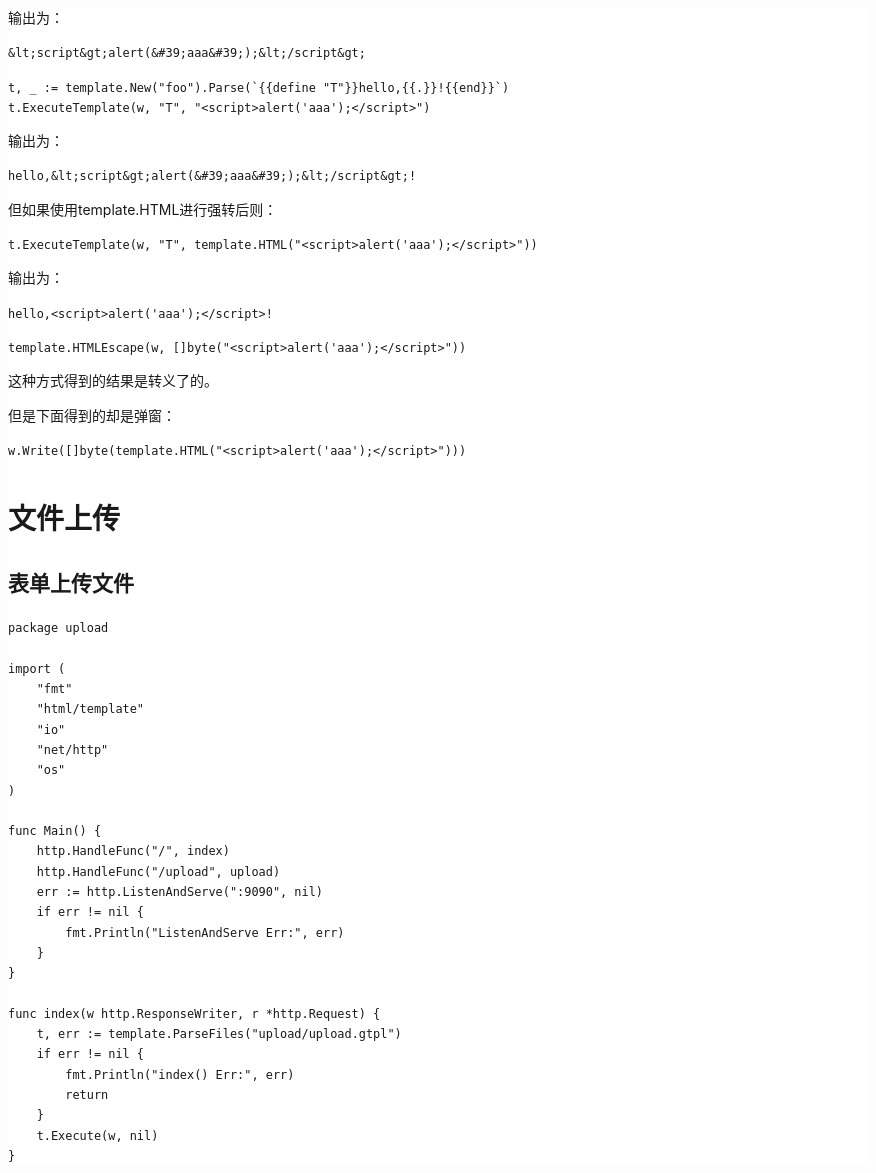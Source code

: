 输出为：

```
&lt;script&gt;alert(&#39;aaa&#39;);&lt;/script&gt;
```

	t, _ := template.New("foo").Parse(`{{define "T"}}hello,{{.}}!{{end}}`)
	t.ExecuteTemplate(w, "T", "<script>alert('aaa');</script>")

输出为：

```
hello,&lt;script&gt;alert(&#39;aaa&#39;);&lt;/script&gt;!
```

但如果使用template.HTML进行强转后则：

```
t.ExecuteTemplate(w, "T", template.HTML("<script>alert('aaa');</script>"))
```

输出为：

```
hello,<script>alert('aaa');</script>!
```

```
template.HTMLEscape(w, []byte("<script>alert('aaa');</script>"))
```

这种方式得到的结果是转义了的。

但是下面得到的却是弹窗：

```
w.Write([]byte(template.HTML("<script>alert('aaa');</script>")))
```

# 文件上传
## 表单上传文件

```
package upload

import (
	"fmt"
	"html/template"
	"io"
	"net/http"
	"os"
)

func Main() {
	http.HandleFunc("/", index)
	http.HandleFunc("/upload", upload)
	err := http.ListenAndServe(":9090", nil)
	if err != nil {
		fmt.Println("ListenAndServe Err:", err)
	}
}

func index(w http.ResponseWriter, r *http.Request) {
	t, err := template.ParseFiles("upload/upload.gtpl")
	if err != nil {
		fmt.Println("index() Err:", err)
		return
	}
	t.Execute(w, nil)
}
```